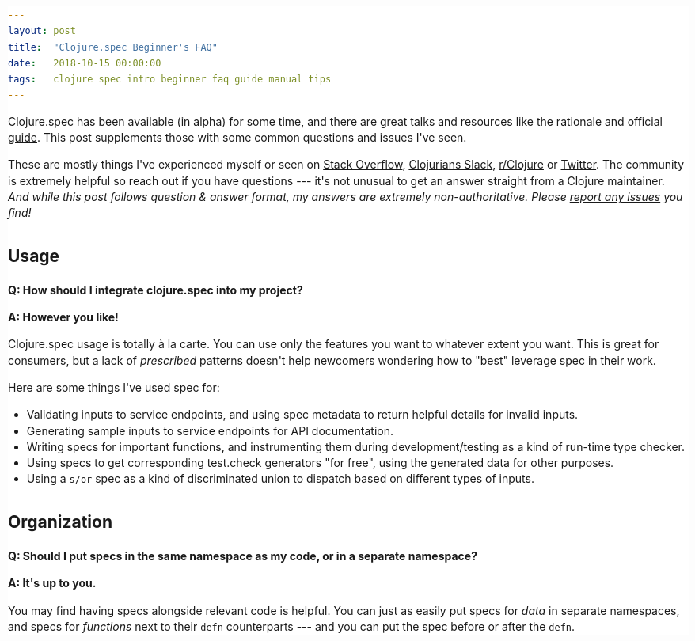```yaml
---
layout: post
title:  "Clojure.spec Beginner's FAQ"
date:   2018-10-15 00:00:00
tags:   clojure spec intro beginner faq guide manual tips
---
```


[Clojure.spec](https://clojure.org/about/spec) has been available (in alpha) for some time, and there are great [talks](https://www.youtube.com/watch?v=oyLBGkS5ICk) and resources like the [rationale](https://clojure.org/about/spec) and [official guide](https://clojure.org/guides/spec). This post supplements those with some common questions and issues I've seen.

These are mostly things I've experienced myself or seen on [Stack Overflow](https://stackoverflow.com/questions/tagged/clojure.spec), [Clojurians Slack](http://clojurians.net), [r/Clojure](https://www.reddit.com/r/Clojure/) or [Twitter](https://twitter.com/search?q=clojure%20spec).
The community is extremely helpful so reach out if you have questions --- it's not unusual to get an answer straight from a Clojure maintainer.
_And while this post follows question & answer format, my answers are extremely non-authoritative. Please [report any issues](https://github.com/taylorwood/taylorwood.github.io/issues/new) you find!_

## Usage

**Q: How should I integrate clojure.spec into my project?**

**A: However you like!**

Clojure.spec usage is totally à la carte. You can use only the features you want to whatever extent you want.
This is great for consumers, but a lack of _prescribed_ patterns doesn't help newcomers wondering how to "best" leverage spec in their work.

Here are some things I've used spec for:
- Validating inputs to service endpoints, and using spec metadata to return helpful details for invalid inputs.
- Generating sample inputs to service endpoints for API documentation.
- Writing specs for important functions, and instrumenting them during development/testing as a kind of run-time type checker.
- Using specs to get corresponding test.check generators "for free", using the generated data for other purposes.
- Using a `s/or` spec as a kind of discriminated union to dispatch based on different types of inputs.

## Organization

**Q: Should I put specs in the same namespace as my code, or in a separate namespace?**

**A: It's up to you.**

You may find having specs alongside relevant code is helpful.
You can just as easily put specs for _data_ in separate namespaces, and specs for _functions_ next to their `defn` counterparts --- and you can put the spec before or after the `defn`.
